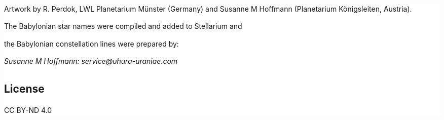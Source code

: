 Artwork by R. Perdok, LWL Planetarium Münster (Germany) and Susanne M Hoffmann (Planetarium Königsleiten, Austria).

The Babylonian star names were compiled and added to Stellarium and

the Babylonian constellation lines were prepared by:

<p><em>Susanne M Hoffmann:   service@uhura-uraniae.com </em></p>

## License

CC BY-ND 4.0
